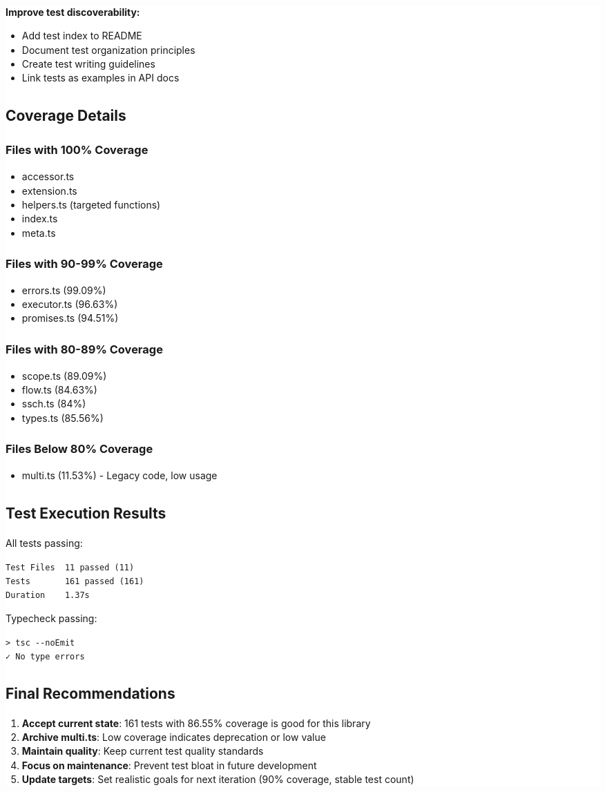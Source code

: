 **Improve test discoverability:**
- Add test index to README
- Document test organization principles
- Create test writing guidelines
- Link tests as examples in API docs

## Coverage Details

### Files with 100% Coverage
- accessor.ts
- extension.ts
- helpers.ts (targeted functions)
- index.ts
- meta.ts

### Files with 90-99% Coverage
- errors.ts (99.09%)
- executor.ts (96.63%)
- promises.ts (94.51%)

### Files with 80-89% Coverage
- scope.ts (89.09%)
- flow.ts (84.63%)
- ssch.ts (84%)
- types.ts (85.56%)

### Files Below 80% Coverage
- multi.ts (11.53%) - Legacy code, low usage

## Test Execution Results

All tests passing:
```
Test Files  11 passed (11)
Tests       161 passed (161)
Duration    1.37s
```

Typecheck passing:
```
> tsc --noEmit
✓ No type errors
```

## Final Recommendations

1. **Accept current state**: 161 tests with 86.55% coverage is good for this library
2. **Archive multi.ts**: Low coverage indicates deprecation or low value
3. **Maintain quality**: Keep current test quality standards
4. **Focus on maintenance**: Prevent test bloat in future development
5. **Update targets**: Set realistic goals for next iteration (90% coverage, stable test count)
